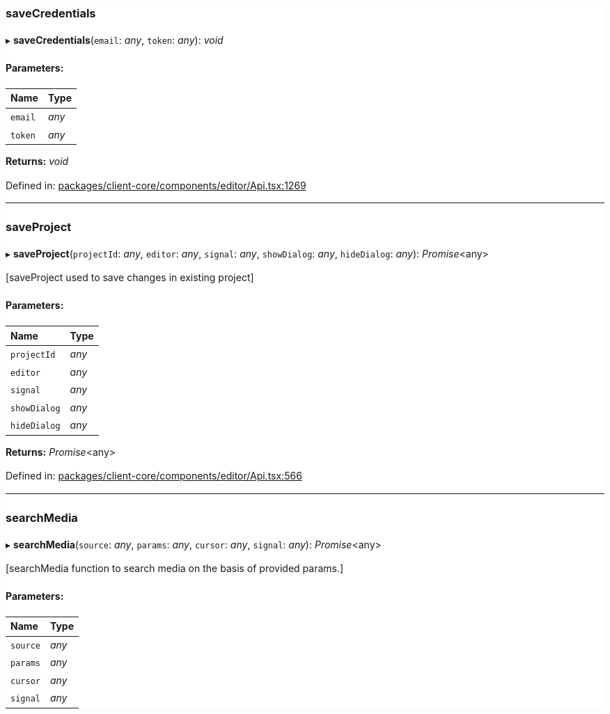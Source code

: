 ### saveCredentials

▸ **saveCredentials**(`email`: *any*, `token`: *any*): *void*

#### Parameters:

Name | Type |
:------ | :------ |
`email` | *any* |
`token` | *any* |

**Returns:** *void*

Defined in: [packages/client-core/components/editor/Api.tsx:1269](https://github.com/xr3ngine/xr3ngine/blob/66a84a950/packages/client-core/components/editor/Api.tsx#L1269)

___

### saveProject

▸ **saveProject**(`projectId`: *any*, `editor`: *any*, `signal`: *any*, `showDialog`: *any*, `hideDialog`: *any*): *Promise*<any\>

[saveProject used to save changes in existing project]

#### Parameters:

Name | Type |
:------ | :------ |
`projectId` | *any* |
`editor` | *any* |
`signal` | *any* |
`showDialog` | *any* |
`hideDialog` | *any* |

**Returns:** *Promise*<any\>

Defined in: [packages/client-core/components/editor/Api.tsx:566](https://github.com/xr3ngine/xr3ngine/blob/66a84a950/packages/client-core/components/editor/Api.tsx#L566)

___

### searchMedia

▸ **searchMedia**(`source`: *any*, `params`: *any*, `cursor`: *any*, `signal`: *any*): *Promise*<any\>

[searchMedia function to search media on the basis of provided params.]

#### Parameters:

Name | Type |
:------ | :------ |
`source` | *any* |
`params` | *any* |
`cursor` | *any* |
`signal` | *any* |
